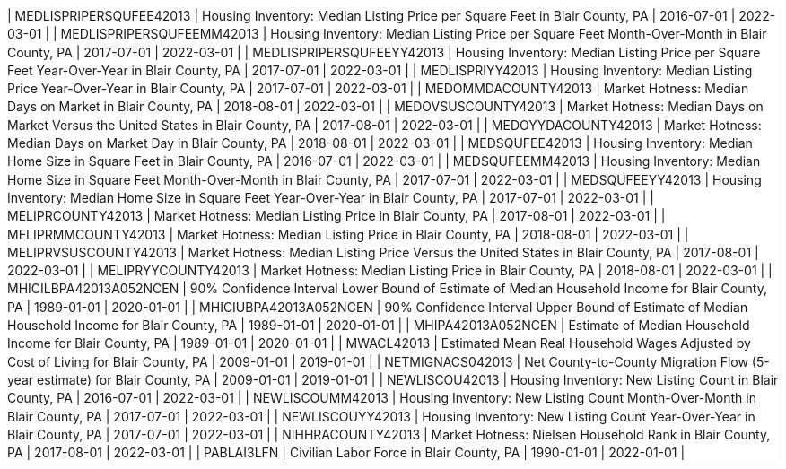| MEDLISPRIPERSQUFEE42013   | Housing Inventory: Median Listing Price per Square Feet in Blair County, PA                                                                                               | 2016-07-01          | 2022-03-01        |
| MEDLISPRIPERSQUFEEMM42013 | Housing Inventory: Median Listing Price per Square Feet Month-Over-Month in Blair County, PA                                                                              | 2017-07-01          | 2022-03-01        |
| MEDLISPRIPERSQUFEEYY42013 | Housing Inventory: Median Listing Price per Square Feet Year-Over-Year in Blair County, PA                                                                                | 2017-07-01          | 2022-03-01        |
| MEDLISPRIYY42013          | Housing Inventory: Median Listing Price Year-Over-Year in Blair County, PA                                                                                                | 2017-07-01          | 2022-03-01        |
| MEDOMMDACOUNTY42013       | Market Hotness: Median Days on Market in Blair County, PA                                                                                                                 | 2018-08-01          | 2022-03-01        |
| MEDOVSUSCOUNTY42013       | Market Hotness: Median Days on Market Versus the United States in Blair County, PA                                                                                        | 2017-08-01          | 2022-03-01        |
| MEDOYYDACOUNTY42013       | Market Hotness: Median Days on Market Day in Blair County, PA                                                                                                             | 2018-08-01          | 2022-03-01        |
| MEDSQUFEE42013            | Housing Inventory: Median Home Size in Square Feet in Blair County, PA                                                                                                    | 2016-07-01          | 2022-03-01        |
| MEDSQUFEEMM42013          | Housing Inventory: Median Home Size in Square Feet Month-Over-Month in Blair County, PA                                                                                   | 2017-07-01          | 2022-03-01        |
| MEDSQUFEEYY42013          | Housing Inventory: Median Home Size in Square Feet Year-Over-Year in Blair County, PA                                                                                     | 2017-07-01          | 2022-03-01        |
| MELIPRCOUNTY42013         | Market Hotness: Median Listing Price in Blair County, PA                                                                                                                  | 2017-08-01          | 2022-03-01        |
| MELIPRMMCOUNTY42013       | Market Hotness: Median Listing Price in Blair County, PA                                                                                                                  | 2018-08-01          | 2022-03-01        |
| MELIPRVSUSCOUNTY42013     | Market Hotness: Median Listing Price Versus the United States in Blair County, PA                                                                                         | 2017-08-01          | 2022-03-01        |
| MELIPRYYCOUNTY42013       | Market Hotness: Median Listing Price in Blair County, PA                                                                                                                  | 2018-08-01          | 2022-03-01        |
| MHICILBPA42013A052NCEN    | 90% Confidence Interval Lower Bound of Estimate of Median Household Income for Blair County, PA                                                                           | 1989-01-01          | 2020-01-01        |
| MHICIUBPA42013A052NCEN    | 90% Confidence Interval Upper Bound of Estimate of Median Household Income for Blair County, PA                                                                           | 1989-01-01          | 2020-01-01        |
| MHIPA42013A052NCEN        | Estimate of Median Household Income for Blair County, PA                                                                                                                  | 1989-01-01          | 2020-01-01        |
| MWACL42013                | Estimated Mean Real Household Wages Adjusted by Cost of Living for Blair County, PA                                                                                       | 2009-01-01          | 2019-01-01        |
| NETMIGNACS042013          | Net County-to-County Migration Flow (5-year estimate) for Blair County, PA                                                                                                | 2009-01-01          | 2019-01-01        |
| NEWLISCOU42013            | Housing Inventory: New Listing Count in Blair County, PA                                                                                                                  | 2016-07-01          | 2022-03-01        |
| NEWLISCOUMM42013          | Housing Inventory: New Listing Count Month-Over-Month in Blair County, PA                                                                                                 | 2017-07-01          | 2022-03-01        |
| NEWLISCOUYY42013          | Housing Inventory: New Listing Count Year-Over-Year in Blair County, PA                                                                                                   | 2017-07-01          | 2022-03-01        |
| NIHHRACOUNTY42013         | Market Hotness: Nielsen Household Rank in Blair County, PA                                                                                                                | 2017-08-01          | 2022-03-01        |
| PABLAI3LFN                | Civilian Labor Force in Blair County, PA                                                                                                                                  | 1990-01-01          | 2022-01-01        |